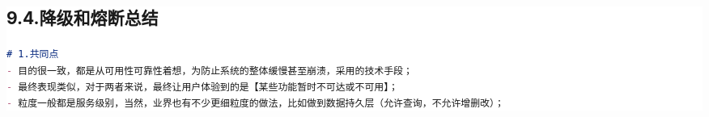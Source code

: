 ## 9.4.降级和熔断总结

```markdown
# 1.共同点
- 目的很一致，都是从可用性可靠性着想，为防止系统的整体缓慢甚至崩溃，采用的技术手段；
- 最终表现类似，对于两者来说，最终让用户体验到的是【某些功能暂时不可达或不可用】；
- 粒度一般都是服务级别，当然，业界也有不少更细粒度的做法，比如做到数据持久层（允许查询，不允许增删改）；
